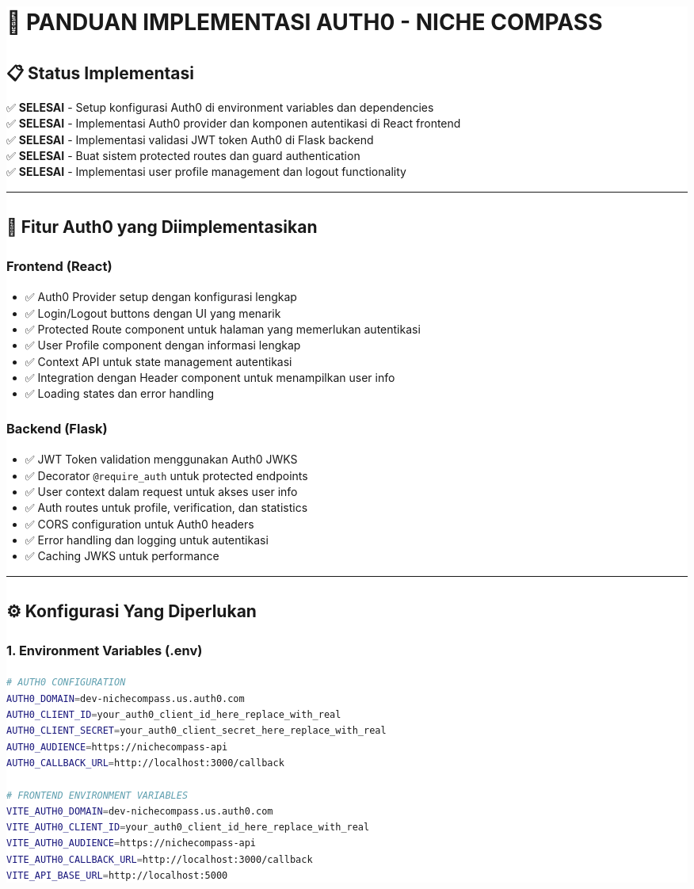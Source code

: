 # 🔐 **PANDUAN IMPLEMENTASI AUTH0 - NICHE COMPASS**

## **📋 Status Implementasi**

✅ **SELESAI** - Setup konfigurasi Auth0 di environment variables dan dependencies  
✅ **SELESAI** - Implementasi Auth0 provider dan komponen autentikasi di React frontend  
✅ **SELESAI** - Implementasi validasi JWT token Auth0 di Flask backend  
✅ **SELESAI** - Buat sistem protected routes dan guard authentication  
✅ **SELESAI** - Implementasi user profile management dan logout functionality  

---

## **🚀 Fitur Auth0 yang Diimplementasikan**

### **Frontend (React)**
- ✅ Auth0 Provider setup dengan konfigurasi lengkap
- ✅ Login/Logout buttons dengan UI yang menarik
- ✅ Protected Route component untuk halaman yang memerlukan autentikasi
- ✅ User Profile component dengan informasi lengkap
- ✅ Context API untuk state management autentikasi
- ✅ Integration dengan Header component untuk menampilkan user info
- ✅ Loading states dan error handling

### **Backend (Flask)**
- ✅ JWT Token validation menggunakan Auth0 JWKS
- ✅ Decorator `@require_auth` untuk protected endpoints
- ✅ User context dalam request untuk akses user info
- ✅ Auth routes untuk profile, verification, dan statistics
- ✅ CORS configuration untuk Auth0 headers
- ✅ Error handling dan logging untuk autentikasi
- ✅ Caching JWKS untuk performance

---

## **⚙️ Konfigurasi Yang Diperlukan**

### **1. Environment Variables (.env)**
```bash
# AUTH0 CONFIGURATION
AUTH0_DOMAIN=dev-nichecompass.us.auth0.com
AUTH0_CLIENT_ID=your_auth0_client_id_here_replace_with_real
AUTH0_CLIENT_SECRET=your_auth0_client_secret_here_replace_with_real
AUTH0_AUDIENCE=https://nichecompass-api
AUTH0_CALLBACK_URL=http://localhost:3000/callback

# FRONTEND ENVIRONMENT VARIABLES
VITE_AUTH0_DOMAIN=dev-nichecompass.us.auth0.com
VITE_AUTH0_CLIENT_ID=your_auth0_client_id_here_replace_with_real
VITE_AUTH0_AUDIENCE=https://nichecompass-api
VITE_AUTH0_CALLBACK_URL=http://localhost:3000/callback
VITE_API_BASE_URL=http://localhost:5000
```
